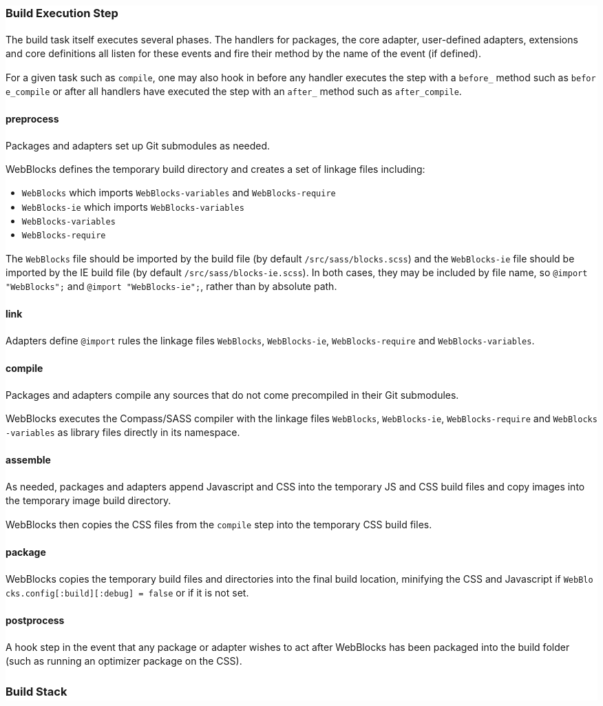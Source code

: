 ### Build Execution Step

The build task itself executes several phases. The handlers for packages, the core adapter, user-defined adapters, extensions and core definitions all listen for these events and fire their method by the name of the event (if defined).

For a given task such as `compile`, one may also hook in before any handler executes the step with a `before_` method such as `before_compile` or after all handlers have executed the step with an `after_` method such as `after_compile`.

#### preprocess

Packages and adapters set up Git submodules as needed.

WebBlocks defines the temporary build directory and creates a set of linkage files including:

* `WebBlocks` which imports `WebBlocks-variables` and `WebBlocks-require`
* `WebBlocks-ie` which imports `WebBlocks-variables`
* `WebBlocks-variables`
* `WebBlocks-require`

The `WebBlocks` file should be imported by the build file (by default `/src/sass/blocks.scss`) and the `WebBlocks-ie` file should be imported by the IE build file (by default `/src/sass/blocks-ie.scss`). In both cases, they may be included by file name, so `@import "WebBlocks";` and `@import "WebBlocks-ie";`, rather than by absolute path.

#### link

Adapters define `@import` rules the linkage files `WebBlocks`, `WebBlocks-ie`, `WebBlocks-require` and `WebBlocks-variables`.

#### compile

Packages and adapters compile any sources that do not come precompiled in their Git submodules.

WebBlocks executes the Compass/SASS compiler with the linkage files `WebBlocks`, `WebBlocks-ie`, `WebBlocks-require` and `WebBlocks-variables` as library files directly in its namespace.

#### assemble

As needed, packages and adapters append Javascript and CSS into the temporary JS and CSS build files and copy images into the temporary image build directory.

WebBlocks then copies the CSS files from the `compile` step into the temporary CSS build files.

#### package

WebBlocks copies the temporary build files and directories into the final build location, minifying the CSS and Javascript if `WebBlocks.config[:build][:debug] = false` or if it is not set.

#### postprocess

A hook step in the event that any package or adapter wishes to act after WebBlocks has been packaged into the build folder (such as running an optimizer package on the CSS).

### Build Stack
